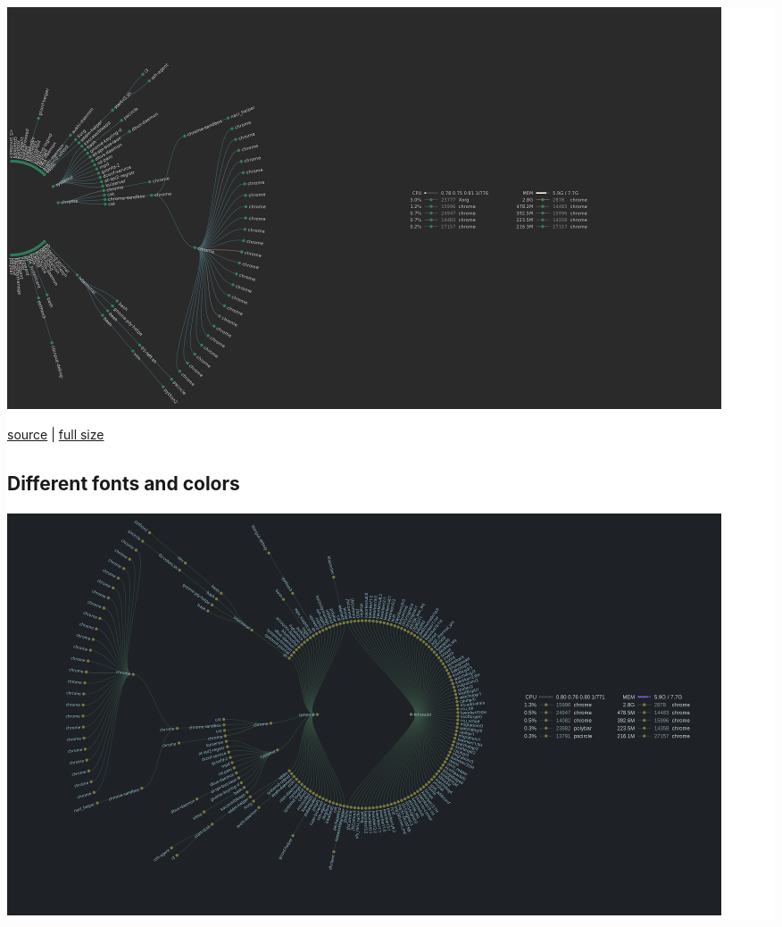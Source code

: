 [![tree at the left](docs/01-left-small.png)](docs/parameters.png)

[source](examples/01-left.sh) | [full size](docs/parameters.png)

## Different fonts and colors

[![Different fonts and colors](docs/02-colors-small.png)](docs/02-colors.png)

